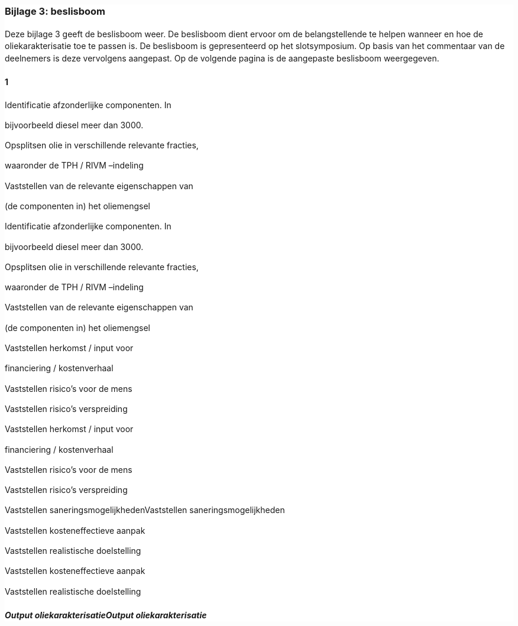 
### Bijlage 3: beslisboom 


Deze bijlage 3 geeft de beslisboom weer. De beslisboom dient ervoor om de belangstellende te helpen wanneer en hoe de oliekarakterisatie toe te passen is. De beslisboom is gepresenteerd op het slotsymposium. Op basis van het commentaar van de deelnemers is deze vervolgens aangepast. Op de volgende pagina is de aangepaste beslisboom weergegeven. 


#### 1 

 Identificatie afzonderlijke componenten. In 

 bijvoorbeeld diesel meer dan 3000. 

 Opsplitsen olie in verschillende relevante fracties, 

 waaronder de TPH / RIVM –indeling 

 Vaststellen van de relevante eigenschappen van 

 (de componenten in) het oliemengsel 

 Identificatie afzonderlijke componenten. In 

 bijvoorbeeld diesel meer dan 3000. 

 Opsplitsen olie in verschillende relevante fracties, 

 waaronder de TPH / RIVM –indeling 

 Vaststellen van de relevante eigenschappen van 

 (de componenten in) het oliemengsel 

 Vaststellen herkomst / input voor 

 financiering / kostenverhaal 

 Vaststellen risico’s voor de mens 

 Vaststellen risico’s verspreiding 

 Vaststellen herkomst / input voor 

 financiering / kostenverhaal 

 Vaststellen risico’s voor de mens 

 Vaststellen risico’s verspreiding 

 Vaststellen saneringsmogelijkhedenVaststellen saneringsmogelijkheden 

 Vaststellen kosteneffectieve aanpak 

 Vaststellen realistische doelstelling 

 Vaststellen kosteneffectieve aanpak 

 Vaststellen realistische doelstelling 

##### Output oliekarakterisatieOutput oliekarakterisatie 
